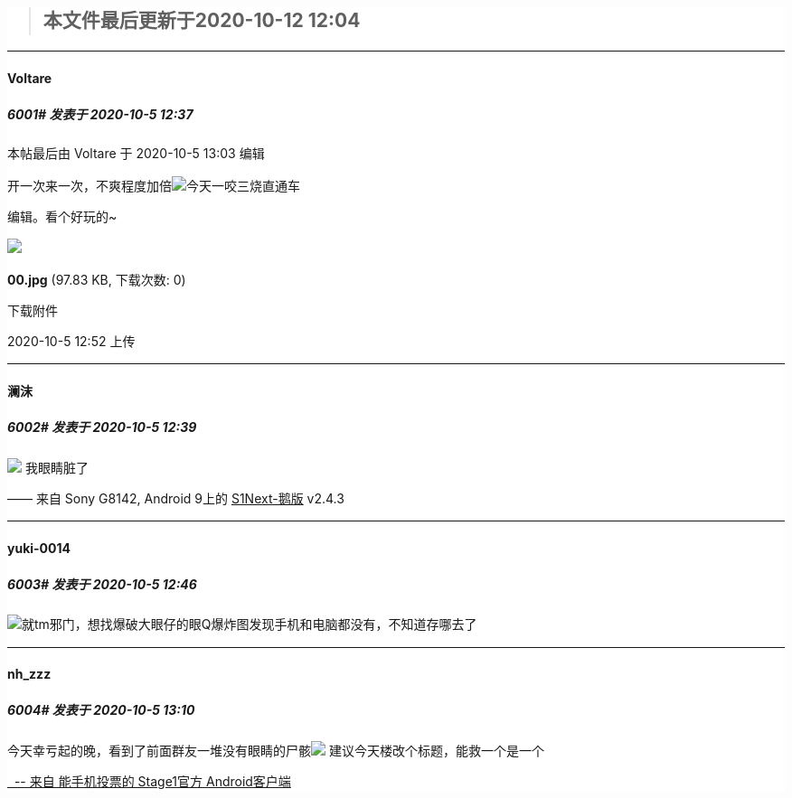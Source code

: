 > ## **本文件最后更新于2020-10-12 12:04** 


-----

####  Voltare  
##### 6001#       发表于 2020-10-5 12:37


 本帖最后由 Voltare 于 2020-10-5 13:03 编辑 

开一次来一次，不爽程度加倍<img src="https://static.saraba1st.com/image/smiley/face2017/102.png" referrerpolicy="no-referrer">今天一咬三烧直通车


编辑。看个好玩的~

<img src="https://img.saraba1st.com/forum/202010/05/125231gt9ceiycaanc3oss.jpg" referrerpolicy="no-referrer">


<strong>00.jpg</strong> (97.83 KB, 下载次数: 0)

下载附件

2020-10-5 12:52 上传


-----

####  澜沫  
##### 6002#       发表于 2020-10-5 12:39


<img src="https://static.saraba1st.com/image/smiley/face2017/132.png" referrerpolicy="no-referrer">
我眼睛脏了

—— 来自 Sony G8142, Android 9上的 [S1Next-鹅版](https://github.com/ykrank/S1-Next/releases) v2.4.3


-----

####  yuki-0014  
##### 6003#       发表于 2020-10-5 12:46


<img src="https://static.saraba1st.com/image/smiley/face2017/152.png" referrerpolicy="no-referrer">就tm邪门，想找爆破大眼仔的眼Q爆炸图发现手机和电脑都没有，不知道存哪去了


-----

####  nh_zzz  
##### 6004#       发表于 2020-10-5 13:10


今天幸亏起的晚，看到了前面群友一堆没有眼睛的尸骸<img src="https://static.saraba1st.com/image/smiley/face2017/019.png" referrerpolicy="no-referrer">
建议今天楼改个标题，能救一个是一个

[  -- 来自 能手机投票的 Stage1官方 Android客户端](https://www.coolapk.com/apk/140634)
